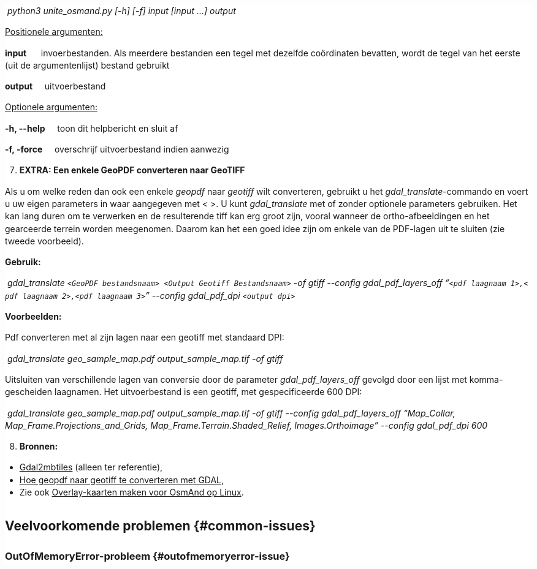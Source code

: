 &nbsp;<i>python3 unite_osmand.py [-h] [-f] input [input ...] output</i>&nbsp;

<u>Positionele argumenten:</u>

**input** &nbsp;&nbsp;&nbsp;&nbsp; invoerbestanden. Als meerdere bestanden een tegel met dezelfde coördinaten bevatten, wordt de tegel van het eerste (uit de argumentenlijst) bestand gebruikt

**output** &nbsp;&nbsp;&nbsp;&nbsp;uitvoerbestand

<u>Optionele argumenten:</u>

**-h, --help** &nbsp;&nbsp;&nbsp;&nbsp;toon dit helpbericht en sluit af

**-f, -force** &nbsp;&nbsp;&nbsp;&nbsp;overschrijf uitvoerbestand indien aanwezig

7. **EXTRA: Een enkele GeoPDF converteren naar GeoTIFF**

Als u om welke reden dan ook een enkele _geopdf_ naar _geotiff_ wilt converteren, gebruikt u het _gdal_translate_-commando en voert u uw eigen parameters in waar aangegeven met < >. U kunt _gdal_translate_ met of zonder optionele parameters gebruiken. Het kan lang duren om te verwerken en de resulterende tiff kan erg groot zijn, vooral wanneer de ortho-afbeeldingen en het gearceerde terrein worden meegenomen. Daarom kan het een goed idee zijn om enkele van de PDF-lagen uit te sluiten (zie tweede voorbeeld).

**Gebruik:**

&nbsp;<i>gdal_translate ```<GeoPDF bestandsnaam> <Output Geotiff Bestandsnaam>``` -of gtiff --config
gdal_pdf_layers_off “```<pdf laagnaam 1>,<pdf laagnaam 2>,<pdf laagnaam 3>```” --config gdal_pdf_dpi ```<output dpi>``` </i>&nbsp;

**Voorbeelden:**

Pdf converteren met al zijn lagen naar een geotiff met standaard DPI:

&nbsp;<i>gdal_translate geo_sample_map.pdf output_sample_map.tif -of gtiff</i>&nbsp;

Uitsluiten van verschillende lagen van conversie door de parameter _gdal_pdf_layers_off_ gevolgd door een lijst met komma-gescheiden laagnamen. Het uitvoerbestand is een geotiff, met gespecificeerde 600 DPI:

&nbsp;<i>gdal_translate geo_sample_map.pdf output_sample_map.tif -of gtiff --config gdal_pdf_layers_off “Map_Collar, Map_Frame.Projections_and_Grids, Map_Frame.Terrain.Shaded_Relief, Images.Orthoimage” --config gdal_pdf_dpi 600</i>&nbsp;

8. **Bronnen:**

- [Gdal2mbtiles](https://github.com/tarwirdur/mbtiles2osmandhttps://gist.github.com/jbaranski/0073f7b98bdf1f64f49988853daed67bhttps://github.com/ecometrica/gdal2mbtiles) (alleen ter referentie),
- [Hoe geopdf naar geotiff te converteren met GDAL](https://opengislab.com/blog/2016/4/2/usgs-geopdf-to-geotif-with-gdal),
- Zie ook [Overlay-kaarten maken voor OsmAnd op Linux](https://shallowsky.com/blog/mapping/osmand-making-overlay-maps.html).

## Veelvoorkomende problemen {#common-issues}

### OutOfMemoryError-probleem {#outofmemoryerror-issue}
